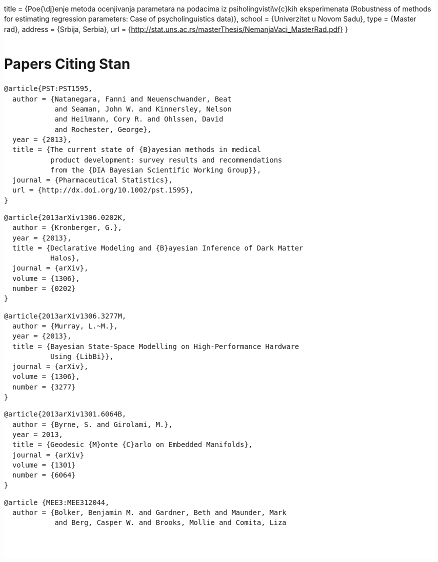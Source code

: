   title = {Poe{\dj}enje metoda ocenjivanja parametara na podacima
           iz psiholingvisti\v{c}kih eksperimenata (Robustness of
           methods for estimating regression parameters: Case of
           psycholinguistics data)},
    school = {Univerzitet u Novom Sadu},
    type = {Master rad},
    address = {Srbija, Serbia},
    url = {http://stat.uns.ac.rs/masterThesis/NemanjaVaci_MasterRad.pdf}
}
</pre>

Papers Citing Stan
==================

<pre>
@article{PST:PST1595,
  author = {Natanegara, Fanni and Neuenschwander, Beat
            and Seaman, John W. and Kinnersley, Nelson
            and Heilmann, Cory R. and Ohlssen, David
            and Rochester, George},
  year = {2013},
  title = {The current state of {B}ayesian methods in medical
           product development: survey results and recommendations
           from the {DIA Bayesian Scientific Working Group}},
  journal = {Pharmaceutical Statistics},
  url = {http://dx.doi.org/10.1002/pst.1595},
}
</pre>
<pre>
@article{2013arXiv1306.0202K,
  author = {Kronberger, G.},
  year = {2013},
  title = {Declarative Modeling and {B}ayesian Inference of Dark Matter
           Halos},
  journal = {arXiv},
  volume = {1306},
  number = {0202}
}
</pre>
<pre>
@article{2013arXiv1306.3277M,
  author = {Murray, L.~M.},
  year = {2013},
  title = {Bayesian State-Space Modelling on High-Performance Hardware
           Using {LibBi}},
  journal = {arXiv},
  volume = {1306},
  number = {3277}
}
</pre>
<pre>
@article{2013arXiv1301.6064B,
  author = {Byrne, S. and Girolami, M.},
  year = 2013,
  title = {Geodesic {M}onte {C}arlo on Embedded Manifolds},
  journal = {arXiv}
  volume = {1301}
  number = {6064}
}
</pre>
<pre>
@article {MEE3:MEE312044,
  author = {Bolker, Benjamin M. and Gardner, Beth and Maunder, Mark
            and Berg, Casper W. and Brooks, Mollie and Comita, Liza